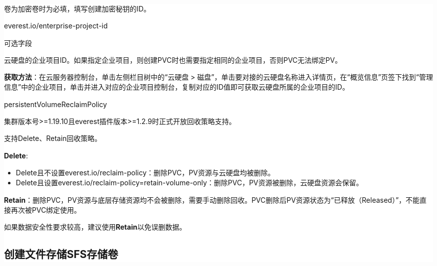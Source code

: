 </td>
<td class="cellrowborder" valign="top" width="56.230000000000004%" headers="mcps1.2.3.1.2 "><p id="cce_10_0379_p46531143965"><a name="cce_10_0379_p46531143965"></a><a name="cce_10_0379_p46531143965"></a>卷为加密卷时为必填，填写创建加密秘钥的ID。</p>
</td>
</tr>
<tr id="cce_10_0379_row1523031819502"><td class="cellrowborder" valign="top" width="43.769999999999996%" headers="mcps1.2.3.1.1 "><p id="cce_10_0379_p13230418135016"><a name="cce_10_0379_p13230418135016"></a><a name="cce_10_0379_p13230418135016"></a>everest.io/enterprise-project-id</p>
</td>
<td class="cellrowborder" valign="top" width="56.230000000000004%" headers="mcps1.2.3.1.2 "><p id="cce_10_0379_p1936802710471"><a name="cce_10_0379_p1936802710471"></a><a name="cce_10_0379_p1936802710471"></a>可选字段</p>
<p id="cce_10_0379_p1023011885013"><a name="cce_10_0379_p1023011885013"></a><a name="cce_10_0379_p1023011885013"></a>云硬盘的企业项目ID。如果指定企业项目，则创建PVC时也需要指定相同的企业项目，否则PVC无法绑定PV。</p>
<p id="cce_10_0379_p5212183515119"><a name="cce_10_0379_p5212183515119"></a><a name="cce_10_0379_p5212183515119"></a><strong id="cce_10_0379_b18187175418567"><a name="cce_10_0379_b18187175418567"></a><a name="cce_10_0379_b18187175418567"></a>获取方法</strong>：在云服务器控制台，单击左侧栏目树中的<span class="uicontrol" id="cce_10_0379_uicontrol2066043145319"><a name="cce_10_0379_uicontrol2066043145319"></a><a name="cce_10_0379_uicontrol2066043145319"></a>“云硬盘 &gt; 磁盘”</span>，单击要对接的云硬盘名称进入详情页，在“概览信息”页签下找到“管理信息”中的企业项目，单击并进入对应的企业项目控制台，复制对应的ID值即可获取云硬盘所属的企业项目的ID。</p>
</td>
</tr>
<tr id="cce_10_0379_row142351542711"><td class="cellrowborder" valign="top" width="43.769999999999996%" headers="mcps1.2.3.1.1 "><p id="cce_10_0379_p1323585418713"><a name="cce_10_0379_p1323585418713"></a><a name="cce_10_0379_p1323585418713"></a>persistentVolumeReclaimPolicy</p>
</td>
<td class="cellrowborder" valign="top" width="56.230000000000004%" headers="mcps1.2.3.1.2 "><p id="cce_10_0379_p29951981584"><a name="cce_10_0379_p29951981584"></a><a name="cce_10_0379_p29951981584"></a>集群版本号&gt;=1.19.10且everest插件版本&gt;=1.2.9时正式开放回收策略支持。</p>
<p id="cce_10_0379_p1995198389"><a name="cce_10_0379_p1995198389"></a><a name="cce_10_0379_p1995198389"></a>支持Delete、Retain回收策略。</p>
<p id="cce_10_0379_p139951481289"><a name="cce_10_0379_p139951481289"></a><a name="cce_10_0379_p139951481289"></a><strong id="cce_10_0379_b10742153312475"><a name="cce_10_0379_b10742153312475"></a><a name="cce_10_0379_b10742153312475"></a>Delete</strong>:</p>
<a name="cce_10_0379_ul1999516818817"></a><a name="cce_10_0379_ul1999516818817"></a><ul id="cce_10_0379_ul1999516818817"><li>Delete且不设置everest.io/reclaim-policy：删除PVC，PV资源与云硬盘均被删除。</li><li>Delete且设置everest.io/reclaim-policy=retain-volume-only：删除PVC，PV资源被删除，云硬盘资源会保留。</li></ul>
<p id="cce_10_0379_p1099515819810"><a name="cce_10_0379_p1099515819810"></a><a name="cce_10_0379_p1099515819810"></a><strong id="cce_10_0379_b1363103794714"><a name="cce_10_0379_b1363103794714"></a><a name="cce_10_0379_b1363103794714"></a>Retain</strong>：删除PVC，PV资源与底层存储资源均不会被删除，需要手动删除回收。PVC删除后PV资源状态为“已释放（Released）”，不能直接再次被PVC绑定使用。</p>
<p id="cce_10_0379_p1849613104811"><a name="cce_10_0379_p1849613104811"></a><a name="cce_10_0379_p1849613104811"></a>如果数据安全性要求较高，建议使用<strong id="cce_10_0379_b1785333964819"><a name="cce_10_0379_b1785333964819"></a><a name="cce_10_0379_b1785333964819"></a>Retain</strong>以免误删数据。</p>
</td>
</tr>
</tbody>
</table>

## 创建文件存储SFS存储卷<a name="cce_10_0379_section1923816719915"></a>
